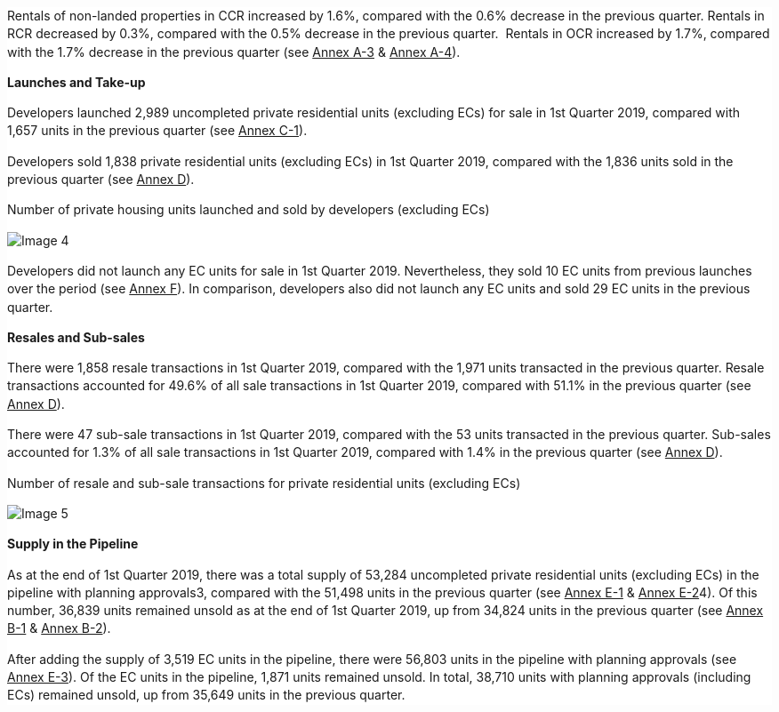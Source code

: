 Rentals of non-landed properties in CCR increased by 1.6%, compared with the 0.6% decrease in the previous quarter. Rentals in RCR decreased by 0.3%, compared with the 0.5% decrease in the previous quarter.  Rentals in OCR increased by 1.7%, compared with the 1.7% decrease in the previous quarter (see [Annex A-3](https://www.ura.gov.sg/-/media/Corporate/Media-Room/2019/Apr/pr19-19a3.pdf) & [Annex A-4](https://www.ura.gov.sg/-/media/Corporate/Media-Room/2019/Apr/pr19-19a4.pdf)).

**Launches and Take-up**

Developers launched 2,989 uncompleted private residential units (excluding ECs) for sale in 1st Quarter 2019, compared with 1,657 units in the previous quarter (see [Annex C-1](https://www.ura.gov.sg/-/media/Corporate/Media-Room/2019/Apr/pr19-19c1.pdf)).

Developers sold 1,838 private residential units (excluding ECs) in 1st Quarter 2019, compared with the 1,836 units sold in the previous quarter (see [Annex D](https://www.ura.gov.sg/-/media/Corporate/Media-Room/2019/Apr/pr19-19d.pdf)).  
  
Number of private housing units launched and sold by developers (excluding ECs)

![Image 4](https://www.ura.gov.sg/-/media/Corporate/Media-Room/2019/Apr/pr19-19_image_resized/pr19-19IMG4resized.gif)

Developers did not launch any EC units for sale in 1st Quarter 2019. Nevertheless, they sold 10 EC units from previous launches over the period (see [Annex F](https://www.ura.gov.sg/-/media/Corporate/Media-Room/2019/Apr/pr19-19f.pdf)). In comparison, developers also did not launch any EC units and sold 29 EC units in the previous quarter.

**Resales and Sub-sales**

There were 1,858 resale transactions in 1st Quarter 2019, compared with the 1,971 units transacted in the previous quarter. Resale transactions accounted for 49.6% of all sale transactions in 1st Quarter 2019, compared with 51.1% in the previous quarter (see [Annex D](https://www.ura.gov.sg/-/media/Corporate/Media-Room/2019/Apr/pr19-19d.pdf)).

There were 47 sub-sale transactions in 1st Quarter 2019, compared with the 53 units transacted in the previous quarter. Sub-sales accounted for 1.3% of all sale transactions in 1st Quarter 2019, compared with 1.4% in the previous quarter (see [Annex D](https://www.ura.gov.sg/-/media/Corporate/Media-Room/2019/Apr/pr19-19d.pdf)).  
  
Number of resale and sub-sale transactions for private residential units (excluding ECs)

![Image 5](https://www.ura.gov.sg/-/media/Corporate/Media-Room/2019/Apr/pr19-19_image_resized/pr19-19IMG5resized.gif)

**Supply in the Pipeline**

As at the end of 1st Quarter 2019, there was a total supply of 53,284 uncompleted private residential units (excluding ECs) in the pipeline with planning approvals3, compared with the 51,498 units in the previous quarter (see [Annex E-1](https://www.ura.gov.sg/-/media/Corporate/Media-Room/2019/Apr/pr19-19e1.pdf) & [Annex E-2](https://www.ura.gov.sg/-/media/Corporate/Media-Room/2019/Apr/pr19-19e2.pdf)4). Of this number, 36,839 units remained unsold as at the end of 1st Quarter 2019, up from 34,824 units in the previous quarter (see [Annex B-1](https://www.ura.gov.sg/-/media/Corporate/Media-Room/2019/Apr/pr19-19b1.pdf) & [Annex B-2](https://www.ura.gov.sg/-/media/Corporate/Media-Room/2019/Apr/pr19-19b2.pdf)).

After adding the supply of 3,519 EC units in the pipeline, there were 56,803 units in the pipeline with planning approvals (see [Annex E-3](https://www.ura.gov.sg/-/media/Corporate/Media-Room/2019/Apr/pr19-19e3.pdf)). Of the EC units in the pipeline, 1,871 units remained unsold. In total, 38,710 units with planning approvals (including ECs) remained unsold, up from 35,649 units in the previous quarter.  
  